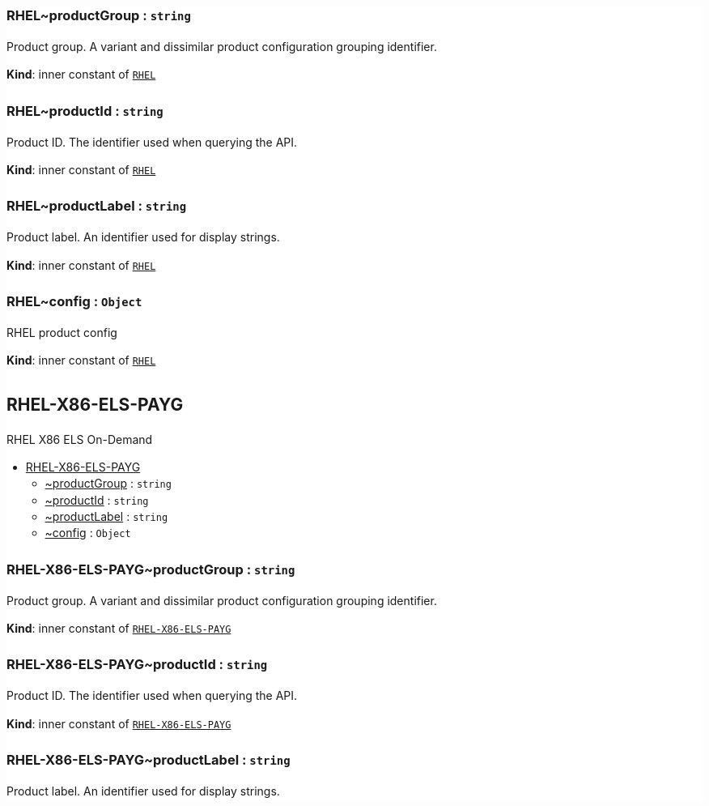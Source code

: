 <a name="Products.module_RHEL..productGroup"></a>

### RHEL~productGroup : <code>string</code>
Product group. A variant and dissimilar product configuration grouping identifier.

**Kind**: inner constant of [<code>RHEL</code>](#Products.module_RHEL)  
<a name="Products.module_RHEL..productId"></a>

### RHEL~productId : <code>string</code>
Product ID. The identifier used when querying the API.

**Kind**: inner constant of [<code>RHEL</code>](#Products.module_RHEL)  
<a name="Products.module_RHEL..productLabel"></a>

### RHEL~productLabel : <code>string</code>
Product label. An identifier used for display strings.

**Kind**: inner constant of [<code>RHEL</code>](#Products.module_RHEL)  
<a name="Products.module_RHEL..config"></a>

### RHEL~config : <code>Object</code>
RHEL product config

**Kind**: inner constant of [<code>RHEL</code>](#Products.module_RHEL)  
<a name="Products.module_RHEL-X86-ELS-PAYG"></a>

## RHEL-X86-ELS-PAYG
RHEL X86 ELS On-Demand


* [RHEL-X86-ELS-PAYG](#Products.module_RHEL-X86-ELS-PAYG)
    * [~productGroup](#Products.module_RHEL-X86-ELS-PAYG..productGroup) : <code>string</code>
    * [~productId](#Products.module_RHEL-X86-ELS-PAYG..productId) : <code>string</code>
    * [~productLabel](#Products.module_RHEL-X86-ELS-PAYG..productLabel) : <code>string</code>
    * [~config](#Products.module_RHEL-X86-ELS-PAYG..config) : <code>Object</code>

<a name="Products.module_RHEL-X86-ELS-PAYG..productGroup"></a>

### RHEL-X86-ELS-PAYG~productGroup : <code>string</code>
Product group. A variant and dissimilar product configuration grouping identifier.

**Kind**: inner constant of [<code>RHEL-X86-ELS-PAYG</code>](#Products.module_RHEL-X86-ELS-PAYG)  
<a name="Products.module_RHEL-X86-ELS-PAYG..productId"></a>

### RHEL-X86-ELS-PAYG~productId : <code>string</code>
Product ID. The identifier used when querying the API.

**Kind**: inner constant of [<code>RHEL-X86-ELS-PAYG</code>](#Products.module_RHEL-X86-ELS-PAYG)  
<a name="Products.module_RHEL-X86-ELS-PAYG..productLabel"></a>

### RHEL-X86-ELS-PAYG~productLabel : <code>string</code>
Product label. An identifier used for display strings.
